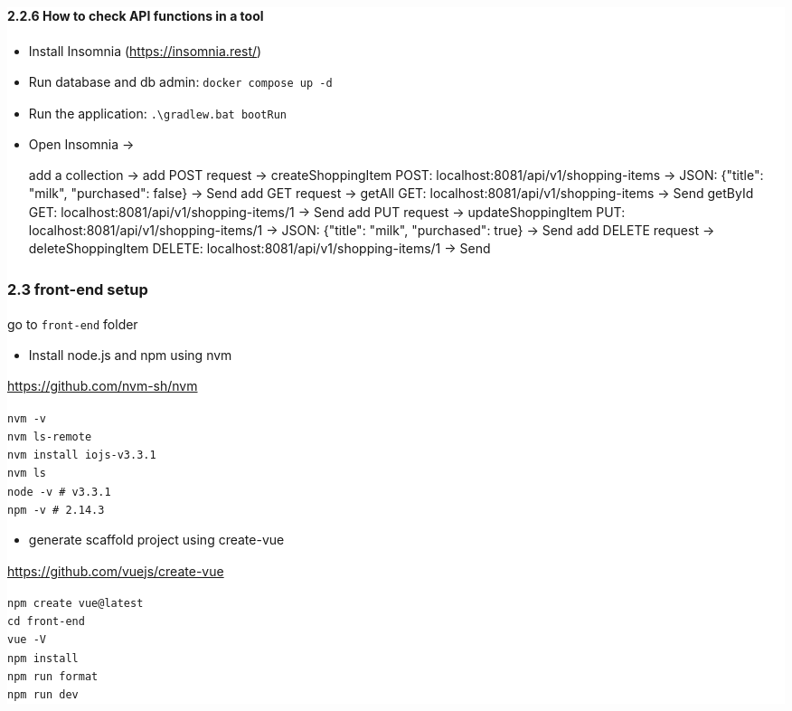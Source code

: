 #### 2.2.6 How to check API functions in a tool

- Install Insomnia (https://insomnia.rest/)
- Run database and db admin: ```docker compose up -d```
- Run the application: ```.\gradlew.bat bootRun```
- Open Insomnia -> 

  add a collection -> 
  add POST request ->
    createShoppingItem
      POST: localhost:8081/api/v1/shopping-items ->
      JSON: {"title": "milk", "purchased": false} ->
      Send
  add GET request ->
    getAll
      GET: localhost:8081/api/v1/shopping-items ->
      Send
    getById
      GET: localhost:8081/api/v1/shopping-items/1 ->
      Send
  add PUT request -> 
    updateShoppingItem
      PUT: localhost:8081/api/v1/shopping-items/1 ->
      JSON: {"title": "milk", "purchased": true} ->
      Send
  add DELETE request ->
    deleteShoppingItem
      DELETE: localhost:8081/api/v1/shopping-items/1 ->
      Send

### 2.3 front-end setup

go to `front-end` folder

- Install node.js and npm using nvm

https://github.com/nvm-sh/nvm

```shell
nvm -v
nvm ls-remote
nvm install iojs-v3.3.1
nvm ls
node -v # v3.3.1
npm -v # 2.14.3
```

- generate scaffold project using create-vue

https://github.com/vuejs/create-vue

```shell
npm create vue@latest
cd front-end
vue -V
npm install
npm run format
npm run dev
```
